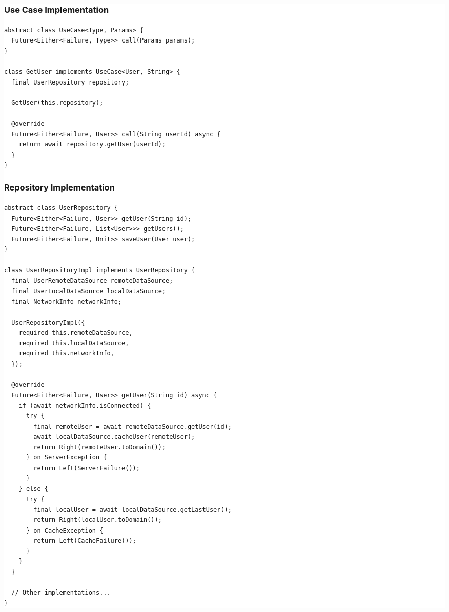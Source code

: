 ### Use Case Implementation
```
abstract class UseCase<Type, Params> {
  Future<Either<Failure, Type>> call(Params params);
}

class GetUser implements UseCase<User, String> {
  final UserRepository repository;

  GetUser(this.repository);

  @override
  Future<Either<Failure, User>> call(String userId) async {
    return await repository.getUser(userId);
  }
}
```

### Repository Implementation
```
abstract class UserRepository {
  Future<Either<Failure, User>> getUser(String id);
  Future<Either<Failure, List<User>>> getUsers();
  Future<Either<Failure, Unit>> saveUser(User user);
}

class UserRepositoryImpl implements UserRepository {
  final UserRemoteDataSource remoteDataSource;
  final UserLocalDataSource localDataSource;
  final NetworkInfo networkInfo;

  UserRepositoryImpl({
    required this.remoteDataSource,
    required this.localDataSource,
    required this.networkInfo,
  });

  @override
  Future<Either<Failure, User>> getUser(String id) async {
    if (await networkInfo.isConnected) {
      try {
        final remoteUser = await remoteDataSource.getUser(id);
        await localDataSource.cacheUser(remoteUser);
        return Right(remoteUser.toDomain());
      } on ServerException {
        return Left(ServerFailure());
      }
    } else {
      try {
        final localUser = await localDataSource.getLastUser();
        return Right(localUser.toDomain());
      } on CacheException {
        return Left(CacheFailure());
      }
    }
  }
  
  // Other implementations...
}
```
